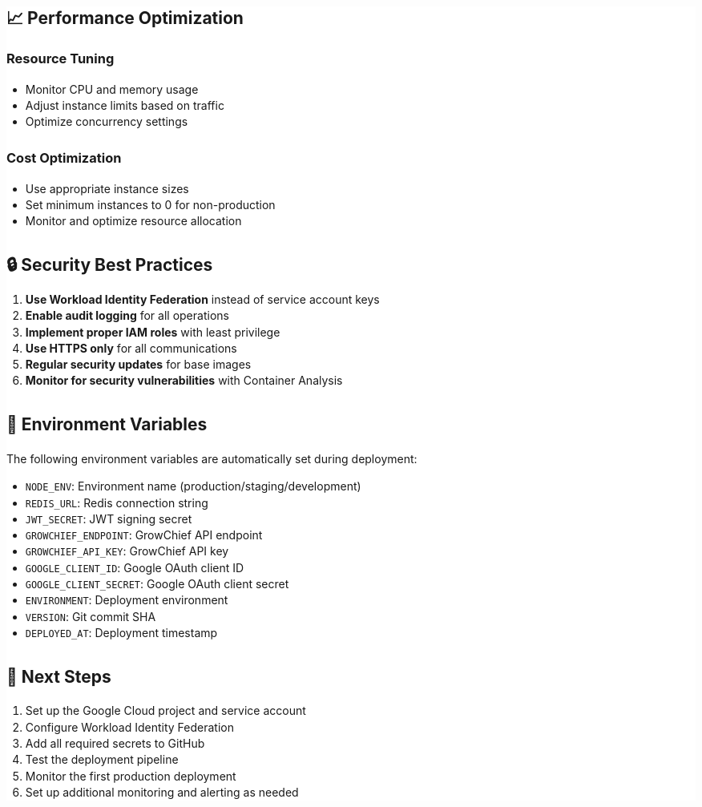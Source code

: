 ## 📈 Performance Optimization

### Resource Tuning
- Monitor CPU and memory usage
- Adjust instance limits based on traffic
- Optimize concurrency settings

### Cost Optimization
- Use appropriate instance sizes
- Set minimum instances to 0 for non-production
- Monitor and optimize resource allocation

## 🔒 Security Best Practices

1. **Use Workload Identity Federation** instead of service account keys
2. **Enable audit logging** for all operations
3. **Implement proper IAM roles** with least privilege
4. **Use HTTPS only** for all communications
5. **Regular security updates** for base images
6. **Monitor for security vulnerabilities** with Container Analysis

## 📝 Environment Variables

The following environment variables are automatically set during deployment:

- `NODE_ENV`: Environment name (production/staging/development)
- `REDIS_URL`: Redis connection string
- `JWT_SECRET`: JWT signing secret
- `GROWCHIEF_ENDPOINT`: GrowChief API endpoint
- `GROWCHIEF_API_KEY`: GrowChief API key
- `GOOGLE_CLIENT_ID`: Google OAuth client ID
- `GOOGLE_CLIENT_SECRET`: Google OAuth client secret
- `ENVIRONMENT`: Deployment environment
- `VERSION`: Git commit SHA
- `DEPLOYED_AT`: Deployment timestamp

## 🎯 Next Steps

1. Set up the Google Cloud project and service account
2. Configure Workload Identity Federation
3. Add all required secrets to GitHub
4. Test the deployment pipeline
5. Monitor the first production deployment
6. Set up additional monitoring and alerting as needed
